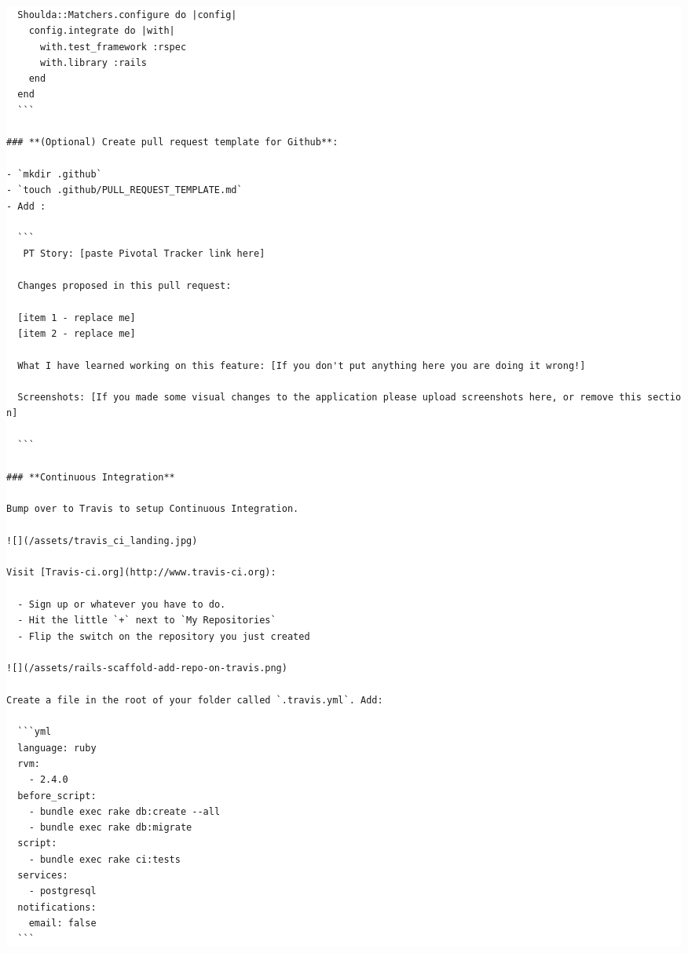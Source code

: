   ```
    Shoulda::Matchers.configure do |config|
      config.integrate do |with|
        with.test_framework :rspec
        with.library :rails
      end
    end
    ```
  
### **(Optional) Create pull request template for Github**:

  - `mkdir .github`
  - `touch .github/PULL_REQUEST_TEMPLATE.md`
  - Add :

    ```
     PT Story: [paste Pivotal Tracker link here]

    Changes proposed in this pull request:

    [item 1 - replace me]
    [item 2 - replace me]

    What I have learned working on this feature: [If you don't put anything here you are doing it wrong!]

    Screenshots: [If you made some visual changes to the application please upload screenshots here, or remove this section]

    ```

### **Continuous Integration**
  
  Bump over to Travis to setup Continuous Integration.
  
  ![](/assets/travis_ci_landing.jpg)

  Visit [Travis-ci.org](http://www.travis-ci.org):
  
    - Sign up or whatever you have to do.
    - Hit the little `+` next to `My Repositories`
    - Flip the switch on the repository you just created
    
  ![](/assets/rails-scaffold-add-repo-on-travis.png)
  
  Create a file in the root of your folder called `.travis.yml`. Add:

    ```yml
    language: ruby
    rvm:
      - 2.4.0
    before_script:
      - bundle exec rake db:create --all
      - bundle exec rake db:migrate
    script:
      - bundle exec rake ci:tests
    services:
      - postgresql
    notifications:
      email: false
    ```

  ```